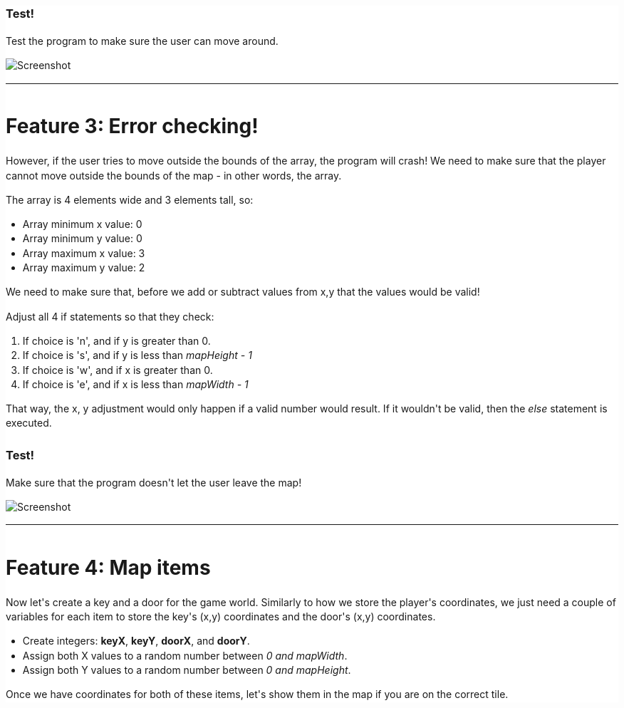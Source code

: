 ### Test!

Test the program to make sure the user can move around.

![Screenshot](images/cl6-03.png)

---

# Feature 3: Error checking!

However, if the user tries to move outside the bounds of the array, the program will crash! We need to make sure that the player cannot move outside the bounds of the map - in other words, the array.

The array is 4 elements wide and 3 elements tall, so:

* Array minimum x value: 0
* Array minimum y value: 0
* Array maximum x value: 3
* Array maximum y value: 2

We need to make sure that, before we add or subtract values from x,y that the values would be valid!

Adjust all 4 if statements so that they check:

1. If choice is 'n', and if y is greater than 0.
2. If choice is 's', and if y is less than *mapHeight - 1*
3. If choice is 'w', and if x is greater than 0.
4. If choice is 'e', and if x is less than *mapWidth - 1*

That way, the x, y adjustment would only happen if a valid number would result. If it wouldn't be valid, then the *else* statement is executed.

### Test!

Make sure that the program doesn't let the user leave the map!

![Screenshot](images/cl6-04.png)

---

# Feature 4: Map items

Now let's create a key and a door for the game world. Similarly to how we store the player's coordinates, we just need a couple of variables for each item to store the key's (x,y) coordinates and the door's (x,y) coordinates.

* Create integers: **keyX**, **keyY**, **doorX**, and **doorY**.
* Assign both X values to a random number between *0 and mapWidth*.
* Assign both Y values to a random number between *0 and mapHeight*.

Once we have coordinates for both of these items, let's show them in the map if you
are on the correct tile.
